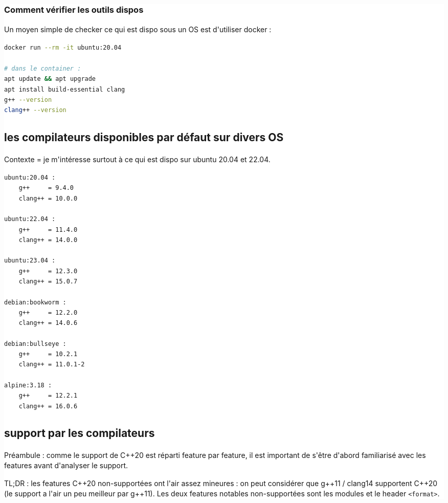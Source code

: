 ### Comment vérifier les outils dispos

Un moyen simple de checker ce qui est dispo sous un OS est d'utiliser docker :

```sh
docker run --rm -it ubuntu:20.04

# dans le container :
apt update && apt upgrade
apt install build-essential clang
g++ --version
clang++ --version
```

## les compilateurs disponibles par défaut sur divers OS

Contexte = je m'intéresse surtout à ce qui est dispo sur ubuntu 20.04 et 22.04.

```
ubuntu:20.04 :
    g++     = 9.4.0
    clang++ = 10.0.0

ubuntu:22.04 :
    g++     = 11.4.0
    clang++ = 14.0.0

ubuntu:23.04 :
    g++     = 12.3.0
    clang++ = 15.0.7

debian:bookworm :
    g++     = 12.2.0
    clang++ = 14.0.6

debian:bullseye :
    g++     = 10.2.1
    clang++ = 11.0.1-2

alpine:3.18 :
    g++     = 12.2.1
    clang++ = 16.0.6
```

## support par les compilateurs

Préambule : comme le support de C++20 est réparti feature par feature, il est important de s'être d'abord familiarisé avec les features avant d'analyser le support.

TL;DR : les features C++20 non-supportées ont l'air assez mineures : on peut considérer que g++11 / clang14 supportent C++20 (le support a l'air un peu meilleur par g++11). Les deux features notables non-supportées sont les modules et le header `<format>`.
